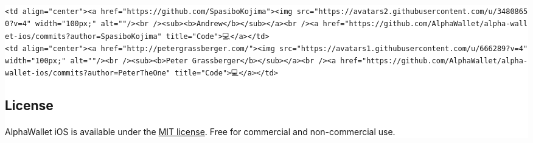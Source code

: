     <td align="center"><a href="https://github.com/SpasiboKojima"><img src="https://avatars2.githubusercontent.com/u/34808650?v=4" width="100px;" alt=""/><br /><sub><b>Andrew</b></sub></a><br /><a href="https://github.com/AlphaWallet/alpha-wallet-ios/commits?author=SpasiboKojima" title="Code">💻</a></td>
    <td align="center"><a href="http://petergrassberger.com/"><img src="https://avatars1.githubusercontent.com/u/666289?v=4" width="100px;" alt=""/><br /><sub><b>Peter Grassberger</b></sub></a><br /><a href="https://github.com/AlphaWallet/alpha-wallet-ios/commits?author=PeterTheOne" title="Code">💻</a></td>
  </tr>
</table>


## License
AlphaWallet iOS is available under the [MIT license](https://github.com/AlphaWallet/alpha-wallet-ios/blob/master/LICENSE). Free for commercial and non-commercial use.
